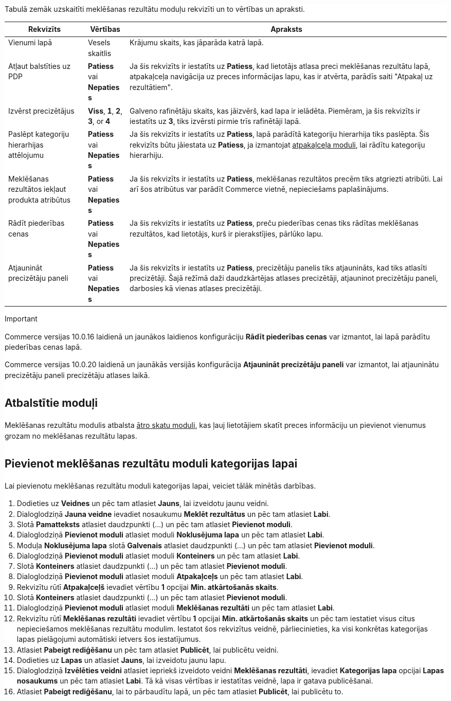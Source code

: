 Tabulā zemāk uzskaitīti meklēšanas rezultātu moduļu rekvizīti un to vērtības un apraksti.

| Rekvizīts | Vērtības | Apraksts |
|----------|--------|-------------|
| Vienumi lapā | Vesels skaitlis | Krājumu skaits, kas jāparāda katrā lapā. |
| Atļaut balstīties uz PDP | **Patiess** vai **Nepatiess** | Ja šis rekvizīts ir iestatīts uz **Patiess**, kad lietotājs atlasa preci meklēšanas rezultātu lapā, atpakaļceļa navigācija uz preces informācijas lapu, kas ir atvērta, parādīs saiti "Atpakaļ uz rezultātiem". |
| Izvērst precizētājus | **Viss**, **1**, **2**, **3**, or **4** | Galveno rafinētāju skaits, kas jāizvērš, kad lapa ir ielādēta. Piemēram, ja šis rekvizīts ir iestatīts uz **3**, tiks izvērsti pirmie trīs rafinētāji lapā. |
| Paslēpt kategoriju hierarhijas attēlojumu | **Patiess** vai **Nepatiess** | Ja šis rekvizīts ir iestatīts uz **Patiess**, lapā parādītā kategoriju hierarhija tiks paslēpta. Šis rekvizīts būtu jāiestata uz **Patiess**, ja izmantojat [atpakaļceļa moduli](add-breadcrumb.md), lai rādītu kategoriju hierarhiju.|
| Meklēšanas rezultātos iekļaut produkta atribūtus | **Patiess** vai **Nepatiess** | Ja šis rekvizīts ir iestatīts uz **Patiess**, meklēšanas rezultātos precēm tiks atgriezti atribūti. Lai arī šos atribūtus var parādīt Commerce vietnē, nepieciešams paplašinājums.|
| Rādīt piederības cenas | **Patiess** vai **Nepatiess** | Ja šis rekvizīts ir iestatīts uz **Patiess**, preču piederības cenas tiks rādītas meklēšanas rezultātos, kad lietotājs, kurš ir pierakstījies, pārlūko lapu. |
| Atjaunināt precizētāju paneli | **Patiess** vai **Nepatiess** | Ja šis rekvizīts ir iestatīts uz **Patiess**, precizētāju panelis tiks atjaunināts, kad tiks atlasīti precizētāji. Šajā režīmā daži daudzkārtējas atlases precizētāji, atjauninot precizētāju paneli, darbosies kā vienas atlases precizētāji. |

> [!IMPORTANT]
> Commerce versijas 10.0.16 laidienā un jaunākos laidienos konfigurāciju **Rādīt piederības cenas** var izmantot, lai lapā parādītu piederības cenas lapā.
>
> Commerce versijas 10.0.20 laidienā un jaunākās versijās konfigurācija **Atjaunināt precizētāju paneli** var izmantot, lai atjauninātu precizētāju paneli precizētāju atlases laikā.

## <a name="supported-modules"></a>Atbalstītie moduļi

Meklēšanas rezultātu modulis atbalsta [ātro skatu moduli](quick-view-module.md), kas ļauj lietotājiem skatīt preces informāciju un pievienot vienumus grozam no meklēšanas rezultātu lapas.

## <a name="add-a-search-results-module-to-a-category-page"></a>Pievienot meklēšanas rezultātu moduli kategorijas lapai

Lai pievienotu meklēšanas rezultātu moduli kategorijas lapai, veiciet tālāk minētās darbības.

1. Dodieties uz **Veidnes** un pēc tam atlasiet **Jauns**, lai izveidotu jaunu veidni.
1. Dialoglodziņā **Jauna veidne** ievadiet nosaukumu **Meklēt rezultātus** un pēc tam atlasiet **Labi**.
1. Slotā **Pamatteksts** atlasiet daudzpunkti (...) un pēc tam atlasiet **Pievienot moduli**.
1. Dialoglodziņā **Pievienot moduli** atlasiet moduli **Noklusējuma lapa** un pēc tam atlasiet **Labi**.
1. Moduļa **Noklusējuma lapa** slotā **Galvenais** atlasiet daudzpunkti (...) un pēc tam atlasiet **Pievienot moduli**.
1. Dialoglodziņā **Pievienot moduli** atlasiet moduli **Konteiners** un pēc tam atlasiet **Labi**.
1. Slotā **Konteiners** atlasiet daudzpunkti (...) un pēc tam atlasiet **Pievienot moduli**.
1. Dialoglodziņā **Pievienot moduli** atlasiet moduli **Atpakaļceļs** un pēc tam atlasiet **Labi**.
1. Rekvizītu rūtī **Atpakaļceļš** ievadiet vērtību **1** opcijai **Min. atkārtošanās skaits**.
1. Slotā **Konteiners** atlasiet daudzpunkti (...) un pēc tam atlasiet **Pievienot moduli**.
1. Dialoglodziņā **Pievienot moduli** atlasiet moduli **Meklēšanas rezultāti** un pēc tam atlasiet **Labi**.
1. Rekvizītu rūtī **Meklēšanas rezultāti** ievadiet vērtību **1** opcijai **Min. atkārtošanās skaits** un pēc tam iestatiet visus citus nepieciešamos meklēšanas rezultātu modulim. Iestatot šos rekvizītus veidnē, pārliecinieties, ka visi konkrētas kategorijas lapas pielāgojumi automātiski ietvers šos iestatījumus.
1. Atlasiet **Pabeigt rediģēšanu** un pēc tam atlasiet **Publicēt**, lai publicētu veidni.
1. Dodieties uz **Lapas** un atlasiet **Jauns**, lai izveidotu jaunu lapu.
1. Dialoglodziņā **Izvēlēties veidni** atlasiet iepriekš izveidoto veidni **Meklēšanas rezultāti**, ievadiet **Kategorijas lapa** opcijai **Lapas nosaukums** un pēc tam atlasiet **Labi**. Tā kā visas vērtības ir iestatītas veidnē, lapa ir gatava publicēšanai.
1. Atlasiet **Pabeigt rediģēšanu**, lai to pārbaudītu lapā, un pēc tam atlasiet **Publicēt**, lai publicētu to.
